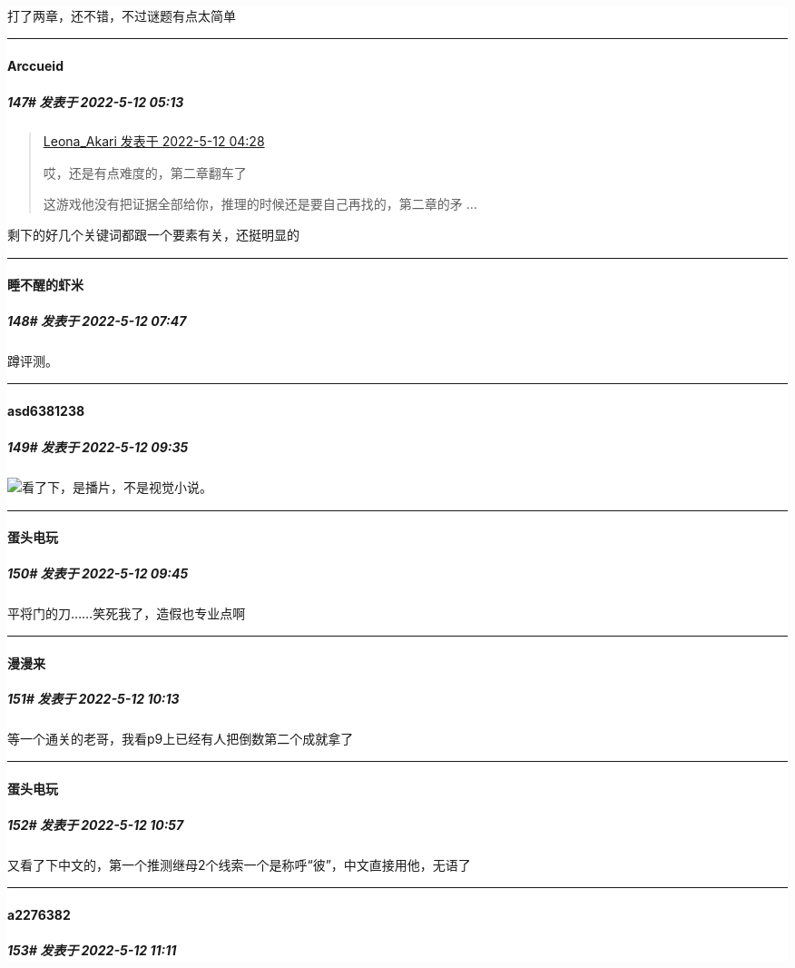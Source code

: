 打了两章，还不错，不过谜题有点太简单

*****

####  Arccueid  
##### 147#       发表于 2022-5-12 05:13

<blockquote><a href="httphttps://bbs.saraba1st.com/2b/forum.php?mod=redirect&amp;goto=findpost&amp;pid=55795815&amp;ptid=2051760" target="_blank">Leona_Akari 发表于 2022-5-12 04:28</a>

哎，还是有点难度的，第二章翻车了

这游戏他没有把证据全部给你，推理的时候还是要自己再找的，第二章的矛 ...</blockquote>
剩下的好几个关键词都跟一个要素有关，还挺明显的

*****

####  睡不醒的虾米  
##### 148#       发表于 2022-5-12 07:47

蹲评测。

*****

####  asd6381238  
##### 149#       发表于 2022-5-12 09:35

<img src="https://static.saraba1st.com/image/smiley/face2017/125.png" referrerpolicy="no-referrer">看了下，是播片，不是视觉小说。

*****

####  蛋头电玩  
##### 150#       发表于 2022-5-12 09:45

平将门的刀……笑死我了，造假也专业点啊


*****

####  漫漫来  
##### 151#       发表于 2022-5-12 10:13

等一个通关的老哥，我看p9上已经有人把倒数第二个成就拿了

*****

####  蛋头电玩  
##### 152#       发表于 2022-5-12 10:57

又看了下中文的，第一个推测继母2个线索一个是称呼“彼”，中文直接用他，无语了

*****

####  a2276382  
##### 153#       发表于 2022-5-12 11:11
